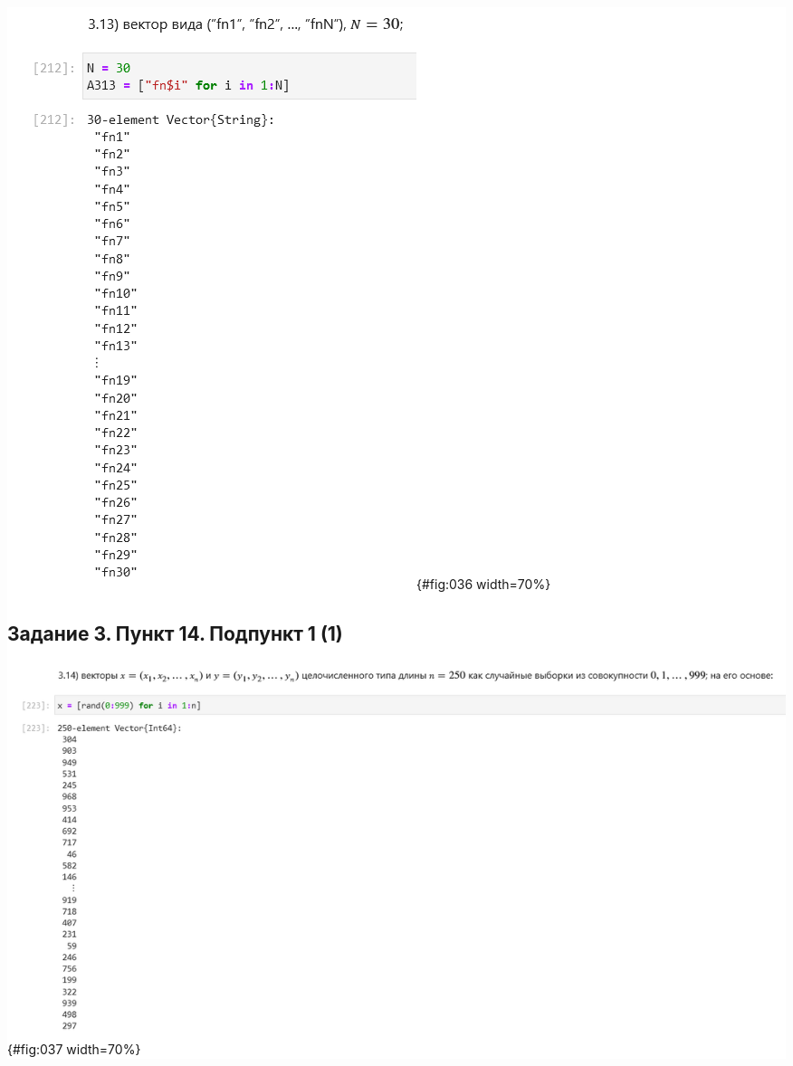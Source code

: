 ![Задание 3. Пункт 13](image/36.png){#fig:036 width=70%}

## Задание 3. Пункт 14. Подпункт 1 (1)

![Задание 3. Пункт 14. Подпункт 1 (1)](image/37.png){#fig:037 width=70%}
